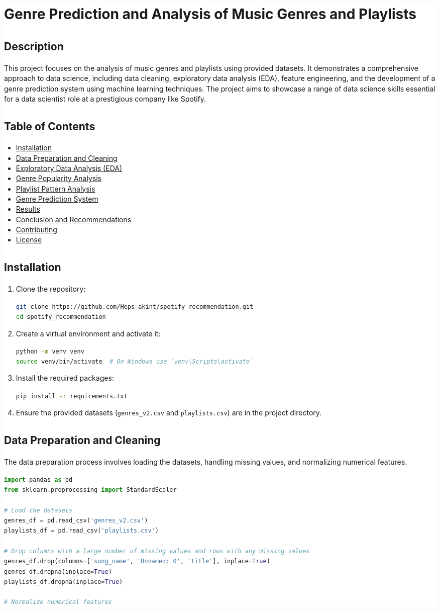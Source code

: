 # Genre Prediction and Analysis of Music Genres and Playlists

## Description

This project focuses on the analysis of music genres and playlists using provided datasets. It demonstrates a comprehensive approach to data science, including data cleaning, exploratory data analysis (EDA), feature engineering, and the development of a genre prediction system using machine learning techniques. The project aims to showcase a range of data science skills essential for a data scientist role at a prestigious company like Spotify.

## Table of Contents

- [Installation](#installation)
- [Data Preparation and Cleaning](#data-preparation-and-cleaning)
- [Exploratory Data Analysis (EDA)](#exploratory-data-analysis-eda)
- [Genre Popularity Analysis](#genre-popularity-analysis)
- [Playlist Pattern Analysis](#playlist-pattern-analysis)
- [Genre Prediction System](#genre-prediction-system)
- [Results](#results)
- [Conclusion and Recommendations](#conclusion-and-recommendations)
- [Contributing](#contributing)
- [License](#license)

## Installation

1. Clone the repository:
   ```bash
   git clone https://github.com/Heps-akint/spotify_recommendation.git
   cd spotify_recommendation
   ```

2. Create a virtual environment and activate it:
   ```bash
   python -m venv venv
   source venv/bin/activate  # On Windows use `venv\Scripts\activate`
   ```

3. Install the required packages:
   ```bash
   pip install -r requirements.txt
   ```

4. Ensure the provided datasets (`genres_v2.csv` and `playlists.csv`) are in the project directory.

## Data Preparation and Cleaning

The data preparation process involves loading the datasets, handling missing values, and normalizing numerical features.

```python
import pandas as pd
from sklearn.preprocessing import StandardScaler

# Load the datasets
genres_df = pd.read_csv('genres_v2.csv')
playlists_df = pd.read_csv('playlists.csv')

# Drop columns with a large number of missing values and rows with any missing values
genres_df.drop(columns=['song_name', 'Unnamed: 0', 'title'], inplace=True)
genres_df.dropna(inplace=True)
playlists_df.dropna(inplace=True)

# Normalize numerical features
```